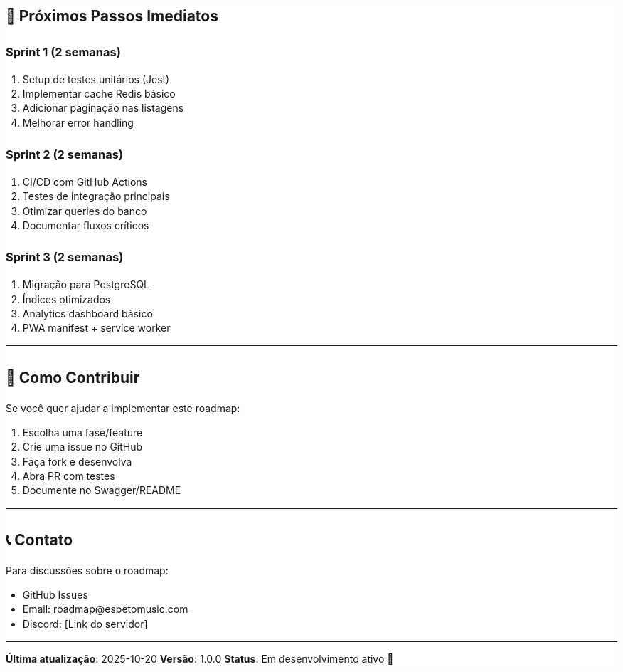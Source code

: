 ## 📝 Próximos Passos Imediatos

### Sprint 1 (2 semanas)
1. Setup de testes unitários (Jest)
2. Implementar cache Redis básico
3. Adicionar paginação nas listagens
4. Melhorar error handling

### Sprint 2 (2 semanas)
1. CI/CD com GitHub Actions
2. Testes de integração principais
3. Otimizar queries do banco
4. Documentar fluxos críticos

### Sprint 3 (2 semanas)
1. Migração para PostgreSQL
2. Índices otimizados
3. Analytics dashboard básico
4. PWA manifest + service worker

---

## 🤝 Como Contribuir

Se você quer ajudar a implementar este roadmap:

1. Escolha uma fase/feature
2. Crie uma issue no GitHub
3. Faça fork e desenvolva
4. Abra PR com testes
5. Documente no Swagger/README

---

## 📞 Contato

Para discussões sobre o roadmap:
- GitHub Issues
- Email: roadmap@espetomusic.com
- Discord: [Link do servidor]

---

**Última atualização**: 2025-10-20
**Versão**: 1.0.0
**Status**: Em desenvolvimento ativo 🚀
